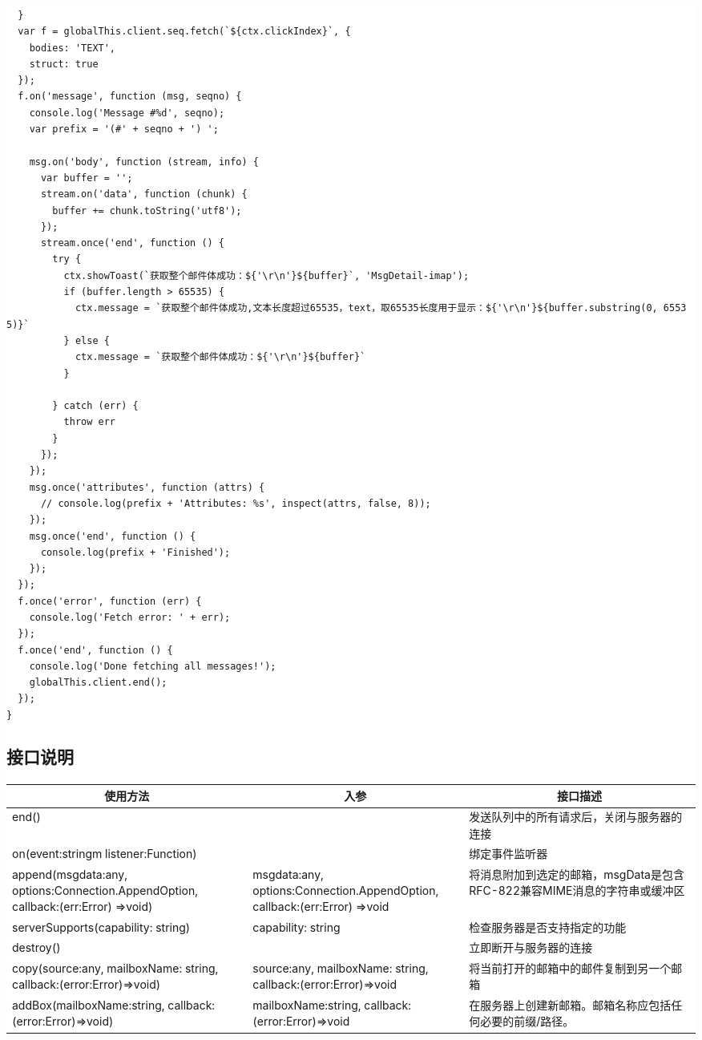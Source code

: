 ```
  }
  var f = globalThis.client.seq.fetch(`${ctx.clickIndex}`, {
    bodies: 'TEXT',
    struct: true
  });
  f.on('message', function (msg, seqno) {
    console.log('Message #%d', seqno);
    var prefix = '(#' + seqno + ') ';

    msg.on('body', function (stream, info) {
      var buffer = '';
      stream.on('data', function (chunk) {
        buffer += chunk.toString('utf8');
      });
      stream.once('end', function () {
        try {
          ctx.showToast(`获取整个邮件体成功：${'\r\n'}${buffer}`, 'MsgDetail-imap');
          if (buffer.length > 65535) {
            ctx.message = `获取整个邮件体成功,文本长度超过65535，text，取65535长度用于显示：${'\r\n'}${buffer.substring(0, 65535)}`
          } else {
            ctx.message = `获取整个邮件体成功：${'\r\n'}${buffer}`
          }

        } catch (err) {
          throw err
        }
      });
    });
    msg.once('attributes', function (attrs) {
      // console.log(prefix + 'Attributes: %s', inspect(attrs, false, 8));
    });
    msg.once('end', function () {
      console.log(prefix + 'Finished');
    });
  });
  f.once('error', function (err) {
    console.log('Fetch error: ' + err);
  });
  f.once('end', function () {
    console.log('Done fetching all messages!');
    globalThis.client.end();
  });
}
```

## 接口说明

| 使用方法                                                     | 入参                                                         | 接口描述                                                     |
| ------------------------------------------------------------ | ------------------------------------------------------------ | ------------------------------------------------------------ |
| end()                                                        |                                                              | 发送队列中的所有请求后，关闭与服务器的连接                   |
| on(event:stringm listener:Function)                          |                                                              | 绑定事件监听器                                               |
| append(msgdata:any, options:Connection.AppendOption, callback:(err:Error) =>void) | msgdata:any, options:Connection.AppendOption, callback:(err:Error) =>void | 将消息附加到选定的邮箱，msgData是包含RFC-822兼容MIME消息的字符串或缓冲区 |
| serverSupports(capability: string)                           | capability: string                                           | 检查服务器是否支持指定的功能                                 |
| destroy()                                                    |                                                              | 立即断开与服务器的连接                                       |
| copy(source:any, mailboxName: string, callback:(error:Error)=>void) | source:any, mailboxName: string, callback:(error:Error)=>void | 将当前打开的邮箱中的邮件复制到另一个邮箱                     |
| addBox(mailboxName:string, callback:(error:Error)=>void)     | mailboxName:string, callback:(error:Error)=>void             | 在服务器上创建新邮箱。邮箱名称应包括任何必要的前缀/路径。    |